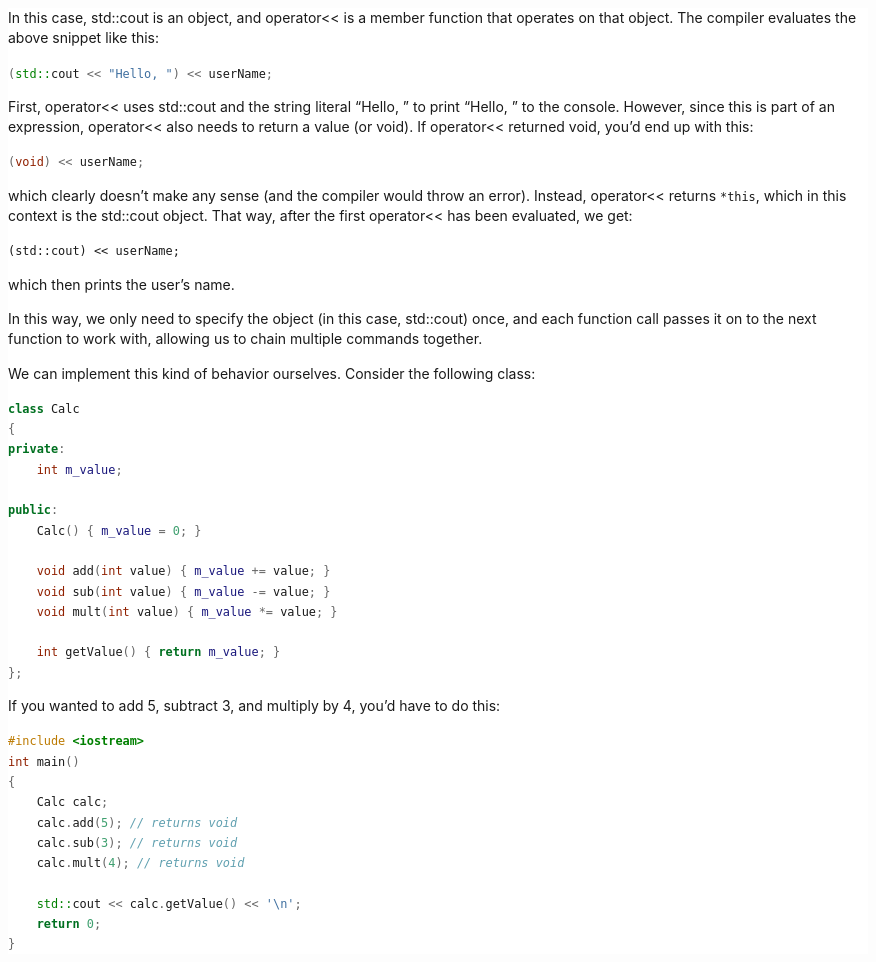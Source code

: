 In this case, std::cout is an object, and operator<< is a member function that operates on that object. The compiler evaluates the above snippet like this:


```C++
(std::cout << "Hello, ") << userName;
```

First, operator<< uses std::cout and the string literal “Hello, ” to print “Hello, ” to the console. However, since this is part of an expression, operator<< also needs to return a value (or void). If operator<< returned void, you’d end up with this:

```C++
(void) << userName;
```

which clearly doesn’t make any sense (and the compiler would throw an error). Instead, operator<< returns `*this`, which in this context is the std::cout object. That way, after the first operator<< has been evaluated, we get:

```
(std::cout) << userName;
```

which then prints the user’s name.

In this way, we only need to specify the object (in this case, std::cout) once, and each function call passes it on to the next function to work with, allowing us to chain multiple commands together.

We can implement this kind of behavior ourselves. Consider the following class:

```C++
class Calc
{
private:
    int m_value;
 
public:
    Calc() { m_value = 0; }
 
    void add(int value) { m_value += value; }
    void sub(int value) { m_value -= value; }
    void mult(int value) { m_value *= value; }
 
    int getValue() { return m_value; }
};
```

If you wanted to add 5, subtract 3, and multiply by 4, you’d have to do this:

```C++
#include <iostream>
int main()
{
    Calc calc;
    calc.add(5); // returns void
    calc.sub(3); // returns void
    calc.mult(4); // returns void
 
    std::cout << calc.getValue() << '\n';
    return 0;
}
```
